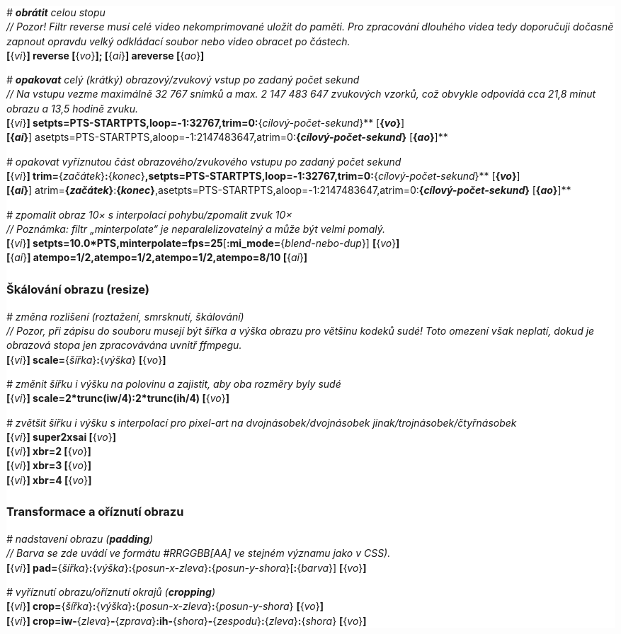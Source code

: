 *# **obrátit** celou stopu*<br>
*// Pozor! Filtr reverse musí celé video nekomprimované uložit do paměti. Pro zpracování dlouhého videa tedy doporučuji dočasně zapnout opravdu velký odkládací soubor nebo video obracet po částech.*<br>
**[**{*vi*}**] reverse [**{*vo*}**]; [**{*ai*}**] areverse [**{*ao*}**]**

*# **opakovat** celý (krátký) obrazový/zvukový vstup po zadaný počet sekund*<br>
*// Na vstupu vezme maximálně 32 767 snímků a max. 2 147 483 647 zvukových vzorků, což obvykle odpovídá cca 21,8 minut obrazu a 13,5 hodině zvuku.*<br>
**[**{*vi*}**] setpts=PTS-STARTPTS,loop=-1:32767,trim=0:**{*cílový-počet-sekund*}** [**{*vo*}**]**<br>
**[**{*ai*}**] asetpts=PTS-STARTPTS,aloop=-1:2147483647,atrim=0:**{*cílový-počet-sekund*}** [**{*ao*}**]**

*# opakovat vyříznutou část obrazového/zvukového vstupu po zadaný počet sekund*<br>
**[**{*vi*}**] trim=**{*začátek*}**:**{*konec*}**,setpts=PTS-STARTPTS,loop=-1:32767,trim=0:**{*cílový-počet-sekund*}** [**{*vo*}**]**<br>
**[**{*ai*}**] atrim=**{*začátek*}**:**{*konec*}**,asetpts=PTS-STARTPTS,aloop=-1:2147483647,atrim=0:**{*cílový-počet-sekund*}** [**{*ao*}**]**

*# zpomalit obraz 10× s interpolací pohybu/zpomalit zvuk 10×*<br>
*// Poznámka: filtr „minterpolate“ je neparalelizovatelný a může být velmi pomalý.*<br>
**[**{*vi*}**] setpts=10.0\*PTS,minterpolate=fps=25**[**:mi\_mode=**{*blend-nebo-dup*}] **[**{*vo*}**]**<br>
**[**{*ai*}**] atempo=1/2,atempo=1/2,atempo=1/2,atempo=8/10 [**{*ai*}**]**

### Škálování obrazu (resize)

*# změna rozlišení (roztažení, smrsknutí, škálování)*<br>
*// Pozor, při zápisu do souboru musejí být šířka a výška obrazu pro většinu kodeků sudé! Toto omezení však neplatí, dokud je obrazová stopa jen zpracovávána uvnitř ffmpegu.*<br>
**[**{*vi*}**] scale=**{*šířka*}**:**{*výška*} **[**{*vo*}**]**

*# změnit šířku i výšku na polovinu a zajistit, aby oba rozměry byly sudé*<br>
**[**{*vi*}**] scale=2\*trunc(iw/4):2\*trunc(ih/4) [**{*vo*}**]**

*# zvětšit šířku i výšku s interpolací pro pixel-art na dvojnásobek/dvojnásobek jinak/trojnásobek/čtyřnásobek*<br>
**[**{*vi*}**] super2xsai [**{*vo*}**]**<br>
**[**{*vi*}**] xbr=2 [**{*vo*}**]**<br>
**[**{*vi*}**] xbr=3 [**{*vo*}**]**<br>
**[**{*vi*}**] xbr=4 [**{*vo*}**]**

### Transformace a oříznutí obrazu

*# nadstavení obrazu (**padding**)*<br>
*// Barva se zde uvádí ve formátu #RRGGBB[AA] ve stejném významu jako v CSS).*<br>
**[**{*vi*}**] pad=**{*šířka*}**:**{*výška*}**:**{*posun-x-zleva*}**:**{*posun-y-shora*}[**:**{*barva*}] **[**{*vo*}**]**

*# vyříznutí obrazu/oříznutí okrajů (**cropping**)*<br>
**[**{*vi*}**] crop=**{*šířka*}**:**{*výška*}**:**{*posun-x-zleva*}**:**{*posun-y-shora*} **[**{*vo*}**]**<br>
**[**{*vi*}**] crop=iw-**{*zleva*}**-**{*zprava*}**:ih-**{*shora*}**-**{*zespodu*}**:**{*zleva*}**:**{*shora*} **[**{*vo*}**]**
